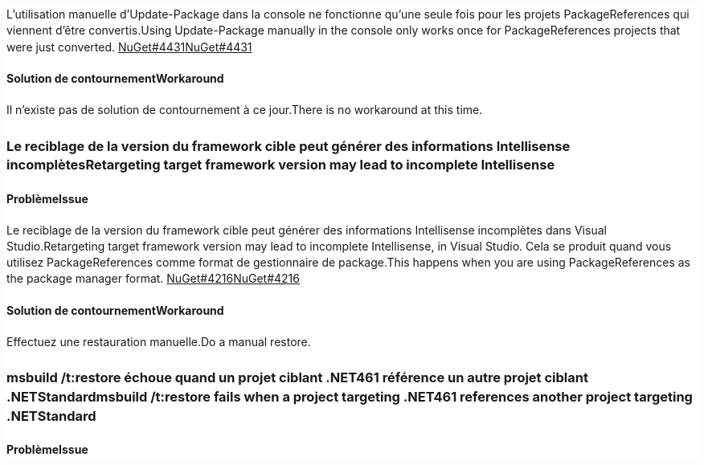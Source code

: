 <span data-ttu-id="5a4db-147">L’utilisation manuelle d’Update-Package dans la console ne fonctionne qu’une seule fois pour les projets PackageReferences qui viennent d’être convertis.</span><span class="sxs-lookup"><span data-stu-id="5a4db-147">Using Update-Package manually in the console only works once for PackageReferences projects that were just converted.</span></span> [<span data-ttu-id="5a4db-148">NuGet#4431</span><span class="sxs-lookup"><span data-stu-id="5a4db-148">NuGet#4431</span></span>](https://github.com/NuGet/Home/issues/4431)

#### <a name="workaround"></a><span data-ttu-id="5a4db-149">Solution de contournement</span><span class="sxs-lookup"><span data-stu-id="5a4db-149">Workaround</span></span>

<span data-ttu-id="5a4db-150">Il n’existe pas de solution de contournement à ce jour.</span><span class="sxs-lookup"><span data-stu-id="5a4db-150">There is no workaround at this time.</span></span>

### <a name="retargeting-target-framework-version-may-lead-to-incomplete-intellisense"></a><span data-ttu-id="5a4db-151">Le reciblage de la version du framework cible peut générer des informations Intellisense incomplètes</span><span class="sxs-lookup"><span data-stu-id="5a4db-151">Retargeting target framework version may lead to incomplete Intellisense</span></span>

#### <a name="issue"></a><span data-ttu-id="5a4db-152">Problème</span><span class="sxs-lookup"><span data-stu-id="5a4db-152">Issue</span></span>

<span data-ttu-id="5a4db-153">Le reciblage de la version du framework cible peut générer des informations Intellisense incomplètes dans Visual Studio.</span><span class="sxs-lookup"><span data-stu-id="5a4db-153">Retargeting target framework version may lead to incomplete Intellisense, in Visual Studio.</span></span> <span data-ttu-id="5a4db-154">Cela se produit quand vous utilisez PackageReferences comme format de gestionnaire de package.</span><span class="sxs-lookup"><span data-stu-id="5a4db-154">This happens when you are using PackageReferences as the package manager format.</span></span> [<span data-ttu-id="5a4db-155">NuGet#4216</span><span class="sxs-lookup"><span data-stu-id="5a4db-155">NuGet#4216</span></span>](https://github.com/NuGet/Home/issues/4216)

#### <a name="workaround"></a><span data-ttu-id="5a4db-156">Solution de contournement</span><span class="sxs-lookup"><span data-stu-id="5a4db-156">Workaround</span></span>

<span data-ttu-id="5a4db-157">Effectuez une restauration manuelle.</span><span class="sxs-lookup"><span data-stu-id="5a4db-157">Do a manual restore.</span></span>

### <a name="msbuild-trestore-fails-when-a-project-targeting-net461-references-another-project-targeting-netstandard"></a><span data-ttu-id="5a4db-158">msbuild /t:restore échoue quand un projet ciblant .NET461 référence un autre projet ciblant .NETStandard</span><span class="sxs-lookup"><span data-stu-id="5a4db-158">msbuild /t:restore fails when a project targeting .NET461 references another project targeting .NETStandard</span></span>

#### <a name="issue"></a><span data-ttu-id="5a4db-159">Problème</span><span class="sxs-lookup"><span data-stu-id="5a4db-159">Issue</span></span>
